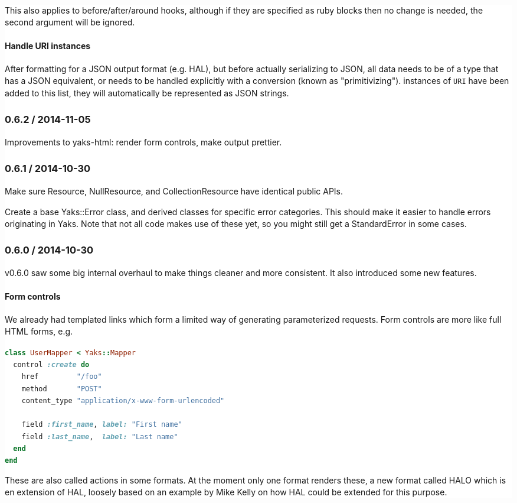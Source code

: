 This also applies to before/after/around hooks, although if they are
specified as ruby blocks then no change is needed, the second argument
will be ignored.

#### Handle URI instances

After formatting for a JSON output format (e.g. HAL), but before
actually serializing to JSON, all data needs to be of a type that has
a JSON equivalent, or needs to be handled explicitly with a conversion
(known as "primitivizing"). instances of `URI` have been added to this
list, they will automatically be represented as JSON strings.

### 0.6.2 / 2014-11-05

Improvements to yaks-html: render form controls, make output prettier.

### 0.6.1 / 2014-10-30

Make sure Resource, NullResource, and CollectionResource have
identical public APIs.

Create a base Yaks::Error class, and derived classes for specific
error categories. This should make it easier to handle errors
originating in Yaks. Note that not all code makes use of these yet, so
you might still get a StandardError in some cases.

### 0.6.0 / 2014-10-30

v0.6.0 saw some big internal overhaul to make things cleaner and more
consistent. It also introduced some new features.

#### Form controls

We already had templated links which form a limited way of generating
parameterized requests. Form controls are more like full HTML forms,
e.g.

``` ruby
class UserMapper < Yaks::Mapper
  control :create do
    href         "/foo"
    method       "POST"
    content_type "application/x-www-form-urlencoded"

    field :first_name, label: "First name"
    field :last_name,  label: "Last name"
  end
end
```

These are also called actions in some formats. At the moment only one
format renders these, a new format called HALO which is en extension
of HAL, loosely based on an example by Mike Kelly on how HAL could be
extended for this purpose.
